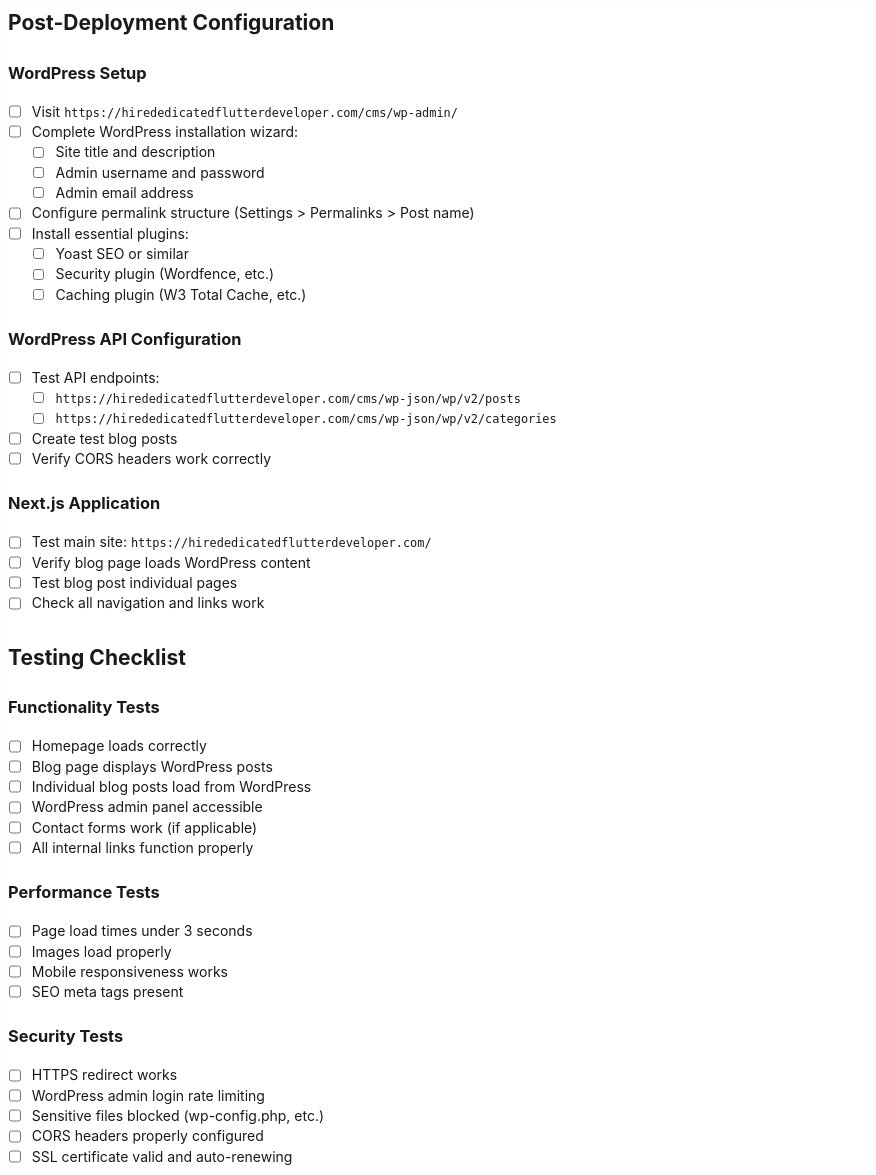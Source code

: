 ## Post-Deployment Configuration

### WordPress Setup
- [ ] Visit `https://hirededicatedflutterdeveloper.com/cms/wp-admin/`
- [ ] Complete WordPress installation wizard:
  - [ ] Site title and description
  - [ ] Admin username and password
  - [ ] Admin email address
- [ ] Configure permalink structure (Settings > Permalinks > Post name)
- [ ] Install essential plugins:
  - [ ] Yoast SEO or similar
  - [ ] Security plugin (Wordfence, etc.)
  - [ ] Caching plugin (W3 Total Cache, etc.)

### WordPress API Configuration
- [ ] Test API endpoints:
  - [ ] `https://hirededicatedflutterdeveloper.com/cms/wp-json/wp/v2/posts`
  - [ ] `https://hirededicatedflutterdeveloper.com/cms/wp-json/wp/v2/categories`
- [ ] Create test blog posts
- [ ] Verify CORS headers work correctly

### Next.js Application
- [ ] Test main site: `https://hirededicatedflutterdeveloper.com/`
- [ ] Verify blog page loads WordPress content
- [ ] Test blog post individual pages
- [ ] Check all navigation and links work

## Testing Checklist

### Functionality Tests
- [ ] Homepage loads correctly
- [ ] Blog page displays WordPress posts
- [ ] Individual blog posts load from WordPress
- [ ] WordPress admin panel accessible
- [ ] Contact forms work (if applicable)
- [ ] All internal links function properly

### Performance Tests
- [ ] Page load times under 3 seconds
- [ ] Images load properly
- [ ] Mobile responsiveness works
- [ ] SEO meta tags present

### Security Tests
- [ ] HTTPS redirect works
- [ ] WordPress admin login rate limiting
- [ ] Sensitive files blocked (wp-config.php, etc.)
- [ ] CORS headers properly configured
- [ ] SSL certificate valid and auto-renewing
